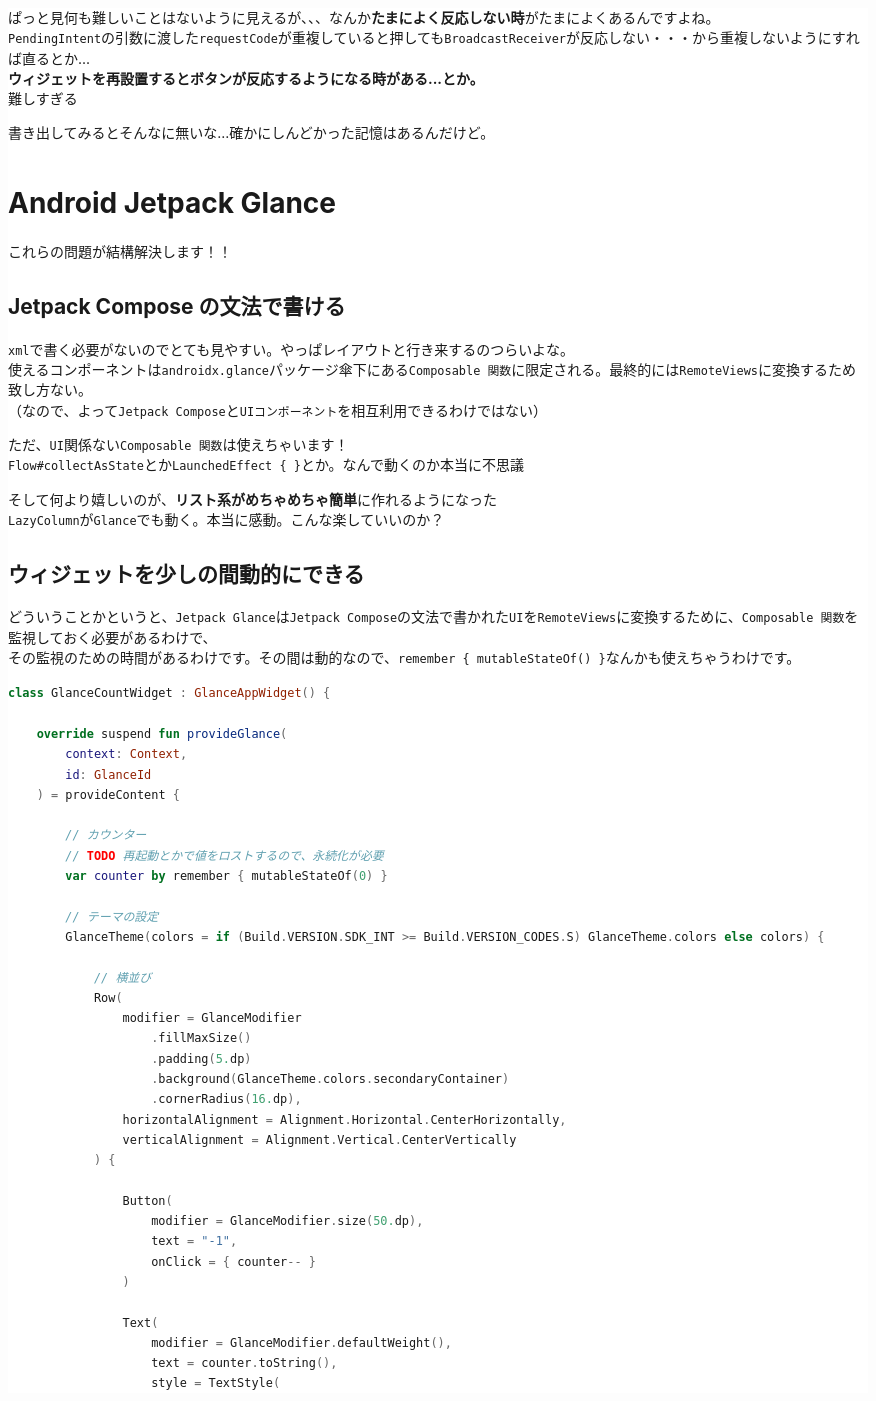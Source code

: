 ぱっと見何も難しいことはないように見えるが、、、なんか**たまによく反応しない時**がたまによくあるんですよね。  
`PendingIntent`の引数に渡した`requestCode`が重複していると押しても`BroadcastReceiver`が反応しない・・・から重複しないようにすれば直るとか...  
**ウィジェットを再設置するとボタンが反応するようになる時がある...とか。**  
難しすぎる

書き出してみるとそんなに無いな...確かにしんどかった記憶はあるんだけど。

# Android Jetpack Glance
これらの問題が結構解決します！！

## Jetpack Compose の文法で書ける
`xml`で書く必要がないのでとても見やすい。やっぱレイアウトと行き来するのつらいよな。  
使えるコンポーネントは`androidx.glance`パッケージ傘下にある`Composable 関数`に限定される。最終的には`RemoteViews`に変換するため致し方ない。  
（なので、よって`Jetpack Compose`と`UIコンポーネント`を相互利用できるわけではない）

ただ、`UI`関係ない`Composable 関数`は使えちゃいます！  
`Flow#collectAsState`とか`LaunchedEffect { }`とか。なんで動くのか本当に不思議

そして何より嬉しいのが、**リスト系がめちゃめちゃ簡単**に作れるようになった  
`LazyColumn`が`Glance`でも動く。本当に感動。こんな楽していいのか？

## ウィジェットを少しの間動的にできる
どういうことかというと、`Jetpack Glance`は`Jetpack Compose`の文法で書かれた`UI`を`RemoteViews`に変換するために、`Composable 関数`を監視しておく必要があるわけで、  
その監視のための時間があるわけです。その間は動的なので、`remember { mutableStateOf() }`なんかも使えちゃうわけです。

```kotlin
class GlanceCountWidget : GlanceAppWidget() {

    override suspend fun provideGlance(
        context: Context,
        id: GlanceId
    ) = provideContent {

        // カウンター
        // TODO 再起動とかで値をロストするので、永続化が必要
        var counter by remember { mutableStateOf(0) }

        // テーマの設定
        GlanceTheme(colors = if (Build.VERSION.SDK_INT >= Build.VERSION_CODES.S) GlanceTheme.colors else colors) {
            
            // 横並び
            Row(
                modifier = GlanceModifier
                    .fillMaxSize()
                    .padding(5.dp)
                    .background(GlanceTheme.colors.secondaryContainer)
                    .cornerRadius(16.dp),
                horizontalAlignment = Alignment.Horizontal.CenterHorizontally,
                verticalAlignment = Alignment.Vertical.CenterVertically
            ) {

                Button(
                    modifier = GlanceModifier.size(50.dp),
                    text = "-1",
                    onClick = { counter-- }
                )

                Text(
                    modifier = GlanceModifier.defaultWeight(),
                    text = counter.toString(),
                    style = TextStyle(
```